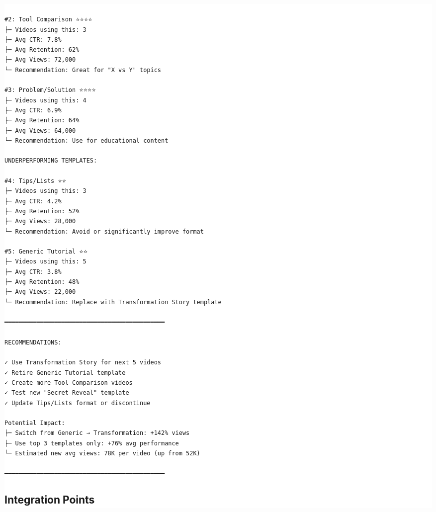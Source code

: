 ```

#2: Tool Comparison ⭐⭐⭐⭐
├─ Videos using this: 3
├─ Avg CTR: 7.8%
├─ Avg Retention: 62%
├─ Avg Views: 72,000
└─ Recommendation: Great for "X vs Y" topics

#3: Problem/Solution ⭐⭐⭐⭐
├─ Videos using this: 4
├─ Avg CTR: 6.9%
├─ Avg Retention: 64%
├─ Avg Views: 64,000
└─ Recommendation: Use for educational content

UNDERPERFORMING TEMPLATES:

#4: Tips/Lists ⭐⭐
├─ Videos using this: 3
├─ Avg CTR: 4.2%
├─ Avg Retention: 52%
├─ Avg Views: 28,000
└─ Recommendation: Avoid or significantly improve format

#5: Generic Tutorial ⭐⭐
├─ Videos using this: 5
├─ Avg CTR: 3.8%
├─ Avg Retention: 48%
├─ Avg Views: 22,000
└─ Recommendation: Replace with Transformation Story template

━━━━━━━━━━━━━━━━━━━━━━━━━━━━━━━━━━━━━━━━━━━━━

RECOMMENDATIONS:

✓ Use Transformation Story for next 5 videos
✓ Retire Generic Tutorial template
✓ Create more Tool Comparison videos
✓ Test new "Secret Reveal" template
✓ Update Tips/Lists format or discontinue

Potential Impact:
├─ Switch from Generic → Transformation: +142% views
├─ Use top 3 templates only: +76% avg performance
└─ Estimated new avg views: 78K per video (up from 52K)

━━━━━━━━━━━━━━━━━━━━━━━━━━━━━━━━━━━━━━━━━━━━━
```

## Integration Points
